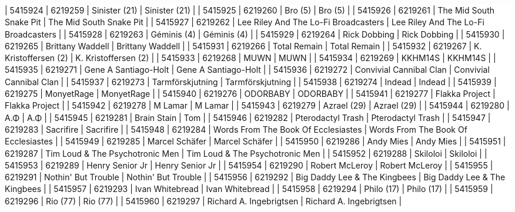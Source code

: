 | 5415924 | 6219259 | Sinister (21) | Sinister (21) |
| 5415925 | 6219260 | Bro (5) | Bro (5) |
| 5415926 | 6219261 | The Mid South Snake Pit | The Mid South Snake Pit |
| 5415927 | 6219262 | Lee Riley And The Lo-Fi Broadcasters | Lee Riley And The Lo-Fi Broadcasters |
| 5415928 | 6219263 | Géminis (4) | Géminis (4) |
| 5415929 | 6219264 | Rick Dobbing | Rick Dobbing |
| 5415930 | 6219265 | Brittany Waddell | Brittany Waddell |
| 5415931 | 6219266 | Total Remain | Total Remain |
| 5415932 | 6219267 | K. Kristoffersen (2) | K. Kristoffersen (2) |
| 5415933 | 6219268 | MUWN | MUWN |
| 5415934 | 6219269 | KKHM14S | KKHM14S |
| 5415935 | 6219271 | Gene A Santiago-Holt | Gene A Santiago-Holt |
| 5415936 | 6219272 | Convivial Cannibal Clan | Convivial Cannibal Clan |
| 5415937 | 6219273 | Tarmförskjutning | Tarmförskjutning |
| 5415938 | 6219274 | Indead | Indead |
| 5415939 | 6219275 | MonyetRage | MonyetRage |
| 5415940 | 6219276 | ODORBABY | ODORBABY |
| 5415941 | 6219277 | Flakka Project | Flakka Project |
| 5415942 | 6219278 | M Lamar | M Lamar |
| 5415943 | 6219279 | Azrael (29) | Azrael (29) |
| 5415944 | 6219280 | Α.Φ | Α.Φ |
| 5415945 | 6219281 | Brain Stain | Tom |
| 5415946 | 6219282 | Pterodactyl Trash | Pterodactyl Trash |
| 5415947 | 6219283 | Sacrifire | Sacrifire |
| 5415948 | 6219284 | Words From The Book Of Ecclesiastes | Words From The Book Of Ecclesiastes |
| 5415949 | 6219285 | Marcel Schäfer | Marcel Schäfer |
| 5415950 | 6219286 | Andy Mies | Andy Mies |
| 5415951 | 6219287 | Tim Loud & The Psychotronic Men | Tim Loud & The Psychotronic Men |
| 5415952 | 6219288 | Skiloloi | Skiloloi |
| 5415953 | 6219289 | Henry Senior Jr | Henry Senior Jr |
| 5415954 | 6219290 | Robert McLeroy | Robert McLeroy |
| 5415955 | 6219291 | Nothin' But Trouble | Nothin' But Trouble |
| 5415956 | 6219292 | Big Daddy Lee & The Kingbees | Big Daddy Lee & The Kingbees |
| 5415957 | 6219293 | Ivan Whitebread | Ivan Whitebread |
| 5415958 | 6219294 | Philo (17) | Philo (17) |
| 5415959 | 6219296 | Rio (77) | Rio (77) |
| 5415960 | 6219297 | Richard A. Ingebrigtsen | Richard A. Ingebrigtsen |